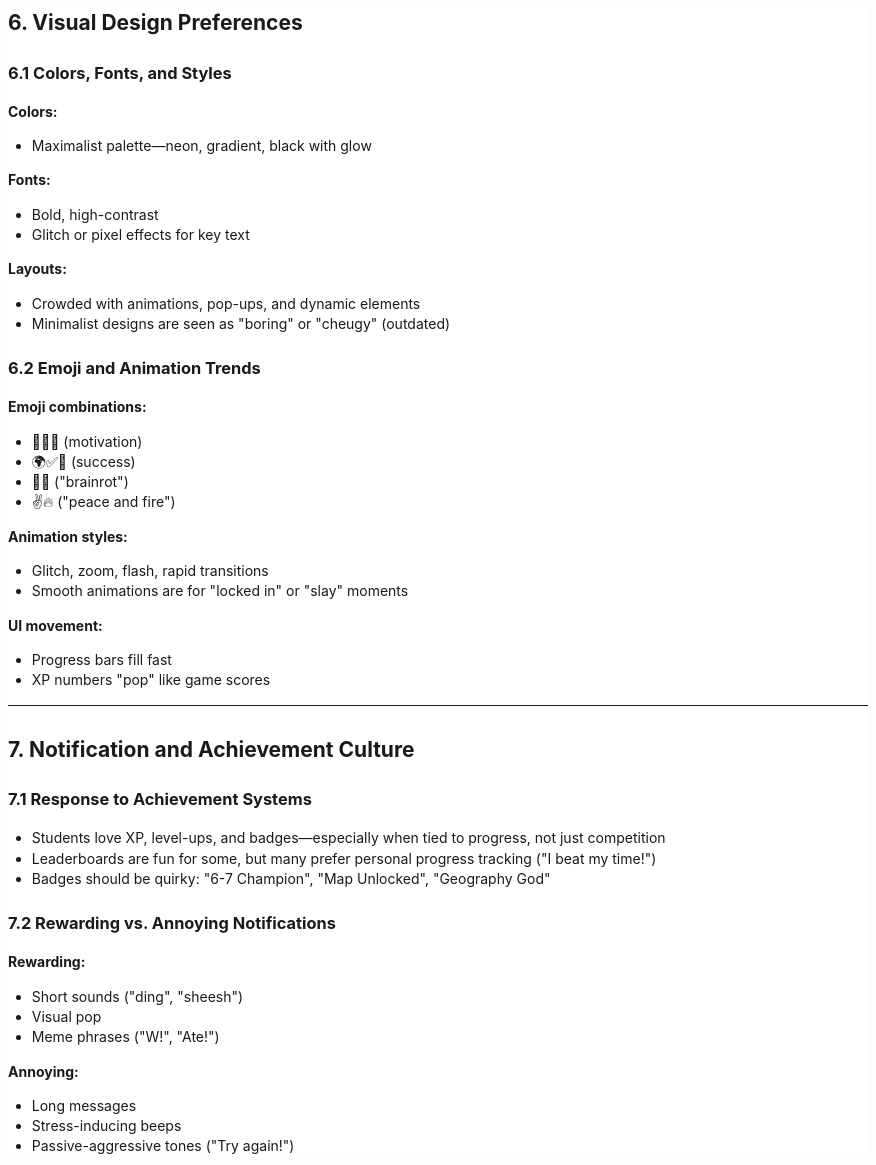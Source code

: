 ## 6. Visual Design Preferences

### 6.1 Colors, Fonts, and Styles

**Colors:** 
- Maximalist palette—neon, gradient, black with glow

**Fonts:** 
- Bold, high-contrast
- Glitch or pixel effects for key text

**Layouts:** 
- Crowded with animations, pop-ups, and dynamic elements
- Minimalist designs are seen as "boring" or "cheugy" (outdated)

### 6.2 Emoji and Animation Trends

**Emoji combinations:** 
- 🚀🔥💪 (motivation)
- 🌍✅🎉 (success)
- 🧠💀 ("brainrot")
- ✌️🔥 ("peace and fire")

**Animation styles:** 
- Glitch, zoom, flash, rapid transitions
- Smooth animations are for "locked in" or "slay" moments

**UI movement:** 
- Progress bars fill fast
- XP numbers "pop" like game scores

---

## 7. Notification and Achievement Culture

### 7.1 Response to Achievement Systems

- Students love XP, level-ups, and badges—especially when tied to progress, not just competition
- Leaderboards are fun for some, but many prefer personal progress tracking ("I beat my time!")
- Badges should be quirky: "6-7 Champion", "Map Unlocked", "Geography God"

### 7.2 Rewarding vs. Annoying Notifications

**Rewarding:** 
- Short sounds ("ding", "sheesh")
- Visual pop
- Meme phrases ("W!", "Ate!")

**Annoying:** 
- Long messages
- Stress-inducing beeps
- Passive-aggressive tones ("Try again!")
